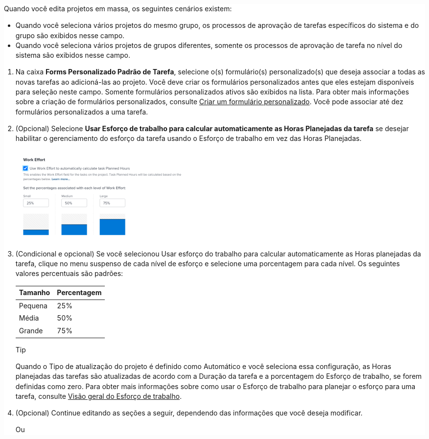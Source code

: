    Quando você edita projetos em massa, os seguintes cenários existem:

   * Quando você seleciona vários projetos do mesmo grupo, os processos de aprovação de tarefas específicos do sistema e do grupo são exibidos nesse campo.
   * Quando você seleciona vários projetos de grupos diferentes, somente os processos de aprovação de tarefa no nível do sistema são exibidos nesse campo.

1. Na caixa **Forms Personalizado Padrão de Tarefa**, selecione o(s) formulário(s) personalizado(s) que deseja associar a todas as novas tarefas ao adicioná-las ao projeto. Você deve criar os formulários personalizados antes que eles estejam disponíveis para seleção neste campo. Somente formulários personalizados ativos são exibidos na lista. Para obter mais informações sobre a criação de formulários personalizados, consulte [Criar um formulário personalizado](/help/quicksilver/administration-and-setup/customize-workfront/create-manage-custom-forms/form-designer/design-a-form/design-a-form.md). Você pode associar até dez formulários personalizados a uma tarefa.
1. (Opcional) Selecione **Usar Esforço de trabalho para calcular automaticamente as Horas Planejadas da tarefa** se desejar habilitar o gerenciamento do esforço da tarefa usando o Esforço de trabalho em vez das Horas Planejadas.

   ![Esforço de trabalho na caixa editar projeto](assets/nwe-work-effort-on-projects-350x182.png)

1. (Condicional e opcional) Se você selecionou Usar esforço do trabalho para calcular automaticamente as Horas planejadas da tarefa, clique no menu suspenso de cada nível de esforço e selecione uma porcentagem para cada nível. Os seguintes valores percentuais são padrões:

   | Tamanho | Percentagem |
   |---|---|
   | Pequena | 25% |
   | Média | 50% |
   | Grande | 75% |

   >[!TIP]
   >
   >Quando o Tipo de atualização do projeto é definido como Automático e você seleciona essa configuração, as Horas planejadas das tarefas são atualizadas de acordo com a Duração da tarefa e a porcentagem do Esforço de trabalho, se forem definidas como zero. Para obter mais informações sobre como usar o Esforço de trabalho para planejar o esforço para uma tarefa, consulte [Visão geral do Esforço de trabalho](../../../manage-work/tasks/task-information/work-effort.md).

1. (Opcional) Continue editando as seções a seguir, dependendo das informações que você deseja modificar.

   Ou
